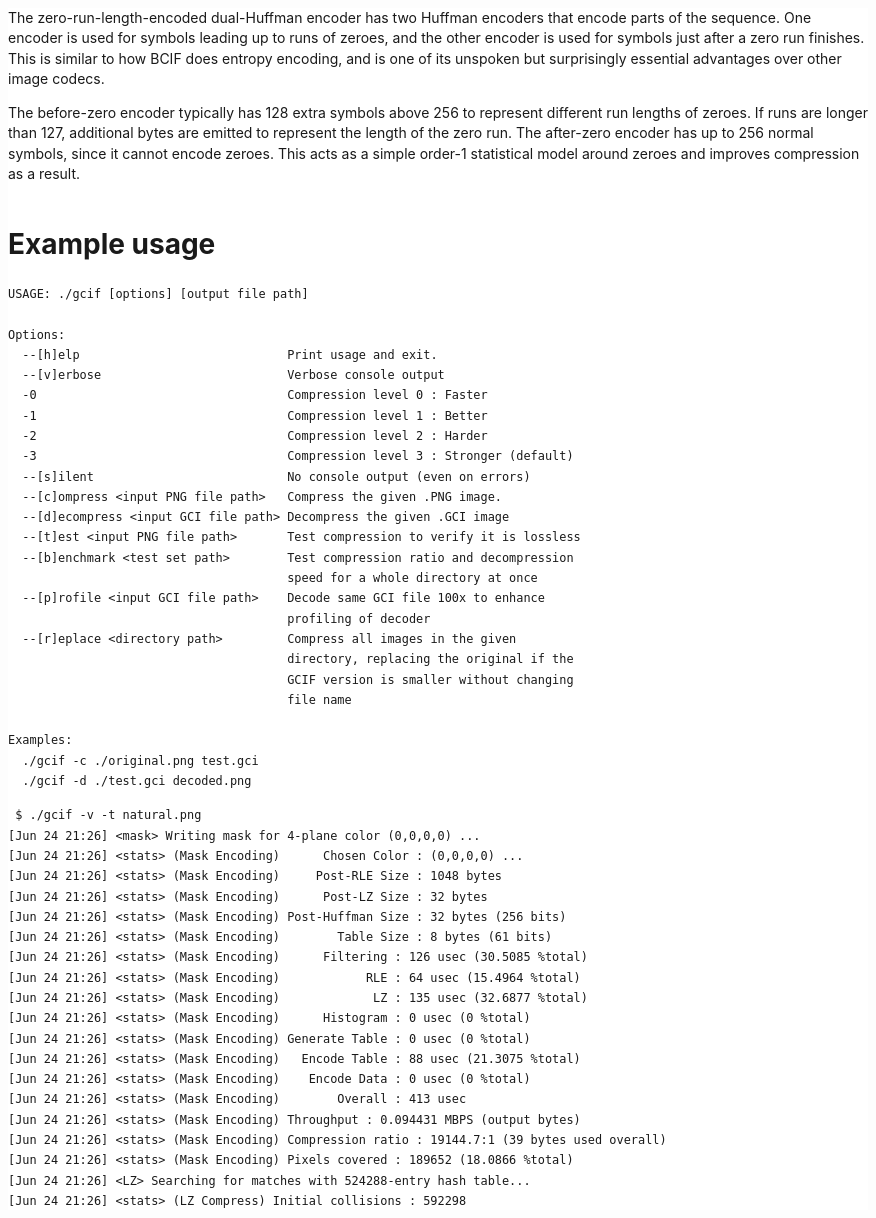 The zero-run-length-encoded dual-Huffman encoder has two Huffman encoders that
encode parts of the sequence.  One encoder is used for symbols leading up to
runs of zeroes, and the other encoder is used for symbols just after a zero run
finishes.  This is similar to how BCIF does entropy encoding, and is one of
its unspoken but surprisingly essential advantages over other image codecs.

The before-zero encoder typically has 128 extra symbols above 256 to represent
different run lengths of zeroes.  If runs are longer than 127, additional bytes
are emitted to represent the length of the zero run.  The after-zero encoder
has up to 256 normal symbols, since it cannot encode zeroes.  This acts as a
simple order-1 statistical model around zeroes and improves compression as a
result.


Example usage
=============

~~~
USAGE: ./gcif [options] [output file path]

Options:
  --[h]elp                             Print usage and exit.
  --[v]erbose                          Verbose console output
  -0                                   Compression level 0 : Faster
  -1                                   Compression level 1 : Better
  -2                                   Compression level 2 : Harder
  -3                                   Compression level 3 : Stronger (default)
  --[s]ilent                           No console output (even on errors)
  --[c]ompress <input PNG file path>   Compress the given .PNG image.
  --[d]ecompress <input GCI file path> Decompress the given .GCI image
  --[t]est <input PNG file path>       Test compression to verify it is lossless
  --[b]enchmark <test set path>        Test compression ratio and decompression
                                       speed for a whole directory at once
  --[p]rofile <input GCI file path>    Decode same GCI file 100x to enhance
                                       profiling of decoder
  --[r]eplace <directory path>         Compress all images in the given
                                       directory, replacing the original if the
                                       GCIF version is smaller without changing
                                       file name

Examples:
  ./gcif -c ./original.png test.gci
  ./gcif -d ./test.gci decoded.png
~~~

~~~
 $ ./gcif -v -t natural.png
[Jun 24 21:26] <mask> Writing mask for 4-plane color (0,0,0,0) ...
[Jun 24 21:26] <stats> (Mask Encoding)      Chosen Color : (0,0,0,0) ...
[Jun 24 21:26] <stats> (Mask Encoding)     Post-RLE Size : 1048 bytes
[Jun 24 21:26] <stats> (Mask Encoding)      Post-LZ Size : 32 bytes
[Jun 24 21:26] <stats> (Mask Encoding) Post-Huffman Size : 32 bytes (256 bits)
[Jun 24 21:26] <stats> (Mask Encoding)        Table Size : 8 bytes (61 bits)
[Jun 24 21:26] <stats> (Mask Encoding)      Filtering : 126 usec (30.5085 %total)
[Jun 24 21:26] <stats> (Mask Encoding)            RLE : 64 usec (15.4964 %total)
[Jun 24 21:26] <stats> (Mask Encoding)             LZ : 135 usec (32.6877 %total)
[Jun 24 21:26] <stats> (Mask Encoding)      Histogram : 0 usec (0 %total)
[Jun 24 21:26] <stats> (Mask Encoding) Generate Table : 0 usec (0 %total)
[Jun 24 21:26] <stats> (Mask Encoding)   Encode Table : 88 usec (21.3075 %total)
[Jun 24 21:26] <stats> (Mask Encoding)    Encode Data : 0 usec (0 %total)
[Jun 24 21:26] <stats> (Mask Encoding)        Overall : 413 usec
[Jun 24 21:26] <stats> (Mask Encoding) Throughput : 0.094431 MBPS (output bytes)
[Jun 24 21:26] <stats> (Mask Encoding) Compression ratio : 19144.7:1 (39 bytes used overall)
[Jun 24 21:26] <stats> (Mask Encoding) Pixels covered : 189652 (18.0866 %total)
[Jun 24 21:26] <LZ> Searching for matches with 524288-entry hash table...
[Jun 24 21:26] <stats> (LZ Compress) Initial collisions : 592298
~~~